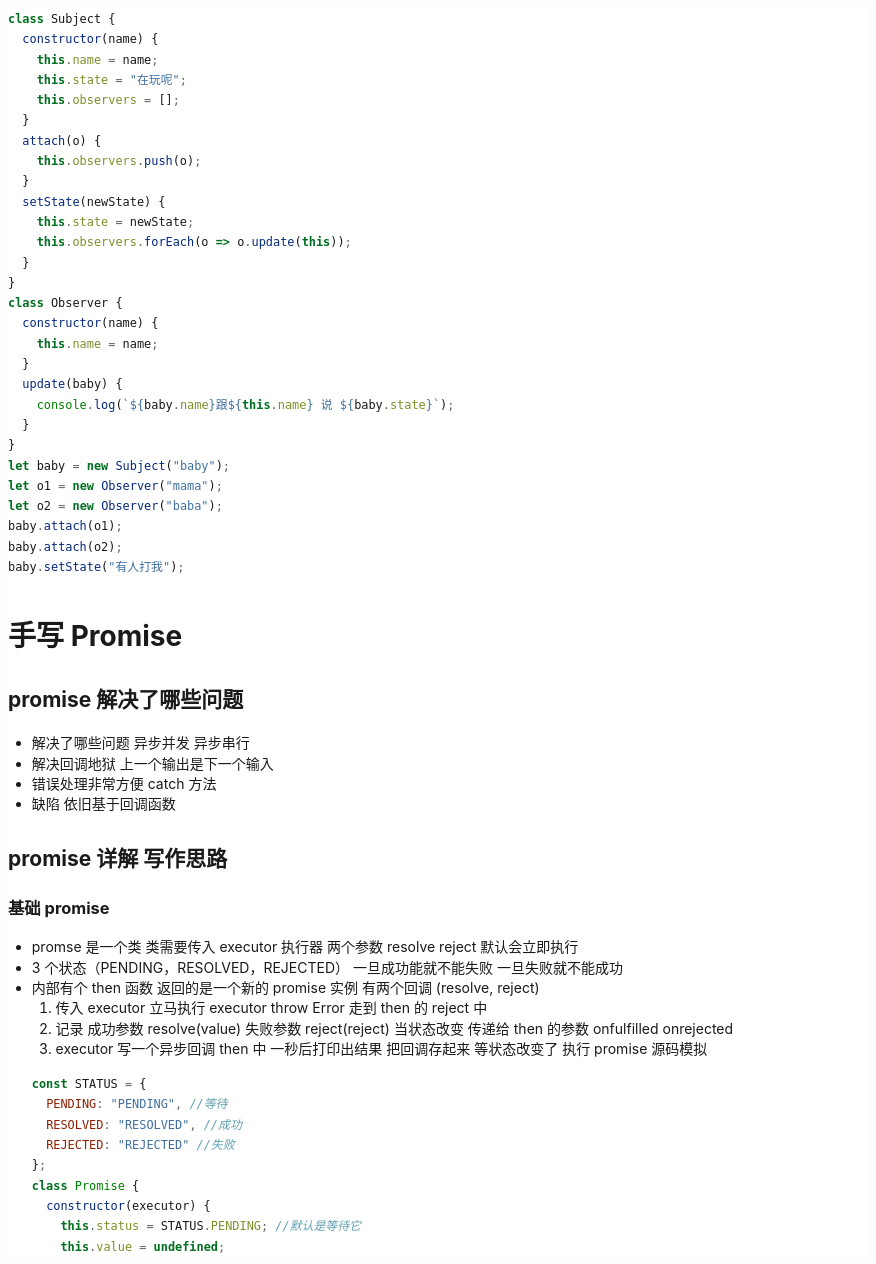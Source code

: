 ```js
class Subject {
  constructor(name) {
    this.name = name;
    this.state = "在玩呢";
    this.observers = [];
  }
  attach(o) {
    this.observers.push(o);
  }
  setState(newState) {
    this.state = newState;
    this.observers.forEach(o => o.update(this));
  }
}
class Observer {
  constructor(name) {
    this.name = name;
  }
  update(baby) {
    console.log(`${baby.name}跟${this.name} 说 ${baby.state}`);
  }
}
let baby = new Subject("baby");
let o1 = new Observer("mama");
let o2 = new Observer("baba");
baby.attach(o1);
baby.attach(o2);
baby.setState("有人打我");
```

# 手写 Promise

## promise 解决了哪些问题

- 解决了哪些问题 异步并发 异步串行
- 解决回调地狱 上一个输出是下一个输入
- 错误处理非常方便 catch 方法
- 缺陷 依旧基于回调函数

## promise 详解 写作思路

### 基础 promise

- promse 是一个类 类需要传入 executor 执行器 两个参数 resolve reject 默认会立即执行
- 3 个状态（PENDING，RESOLVED，REJECTED） 一旦成功能就不能失败 一旦失败就不能成功
- 内部有个 then 函数 返回的是一个新的 promise 实例 有两个回调 (resolve, reject)
  1.  传入 executor 立马执行 executor throw Error 走到 then 的 reject 中
  2.  记录 成功参数 resolve(value) 失败参数 reject(reject)
      当状态改变 传递给 then 的参数 onfulfilled onrejected
  3.  executor 写一个异步回调 then 中 一秒后打印出结果 把回调存起来 等状态改变了 执行
      promise 源码模拟
  ```js
  const STATUS = {
    PENDING: "PENDING", //等待
    RESOLVED: "RESOLVED", //成功
    REJECTED: "REJECTED" //失败
  };
  class Promise {
    constructor(executor) {
      this.status = STATUS.PENDING; //默认是等待它
      this.value = undefined;
  ```
